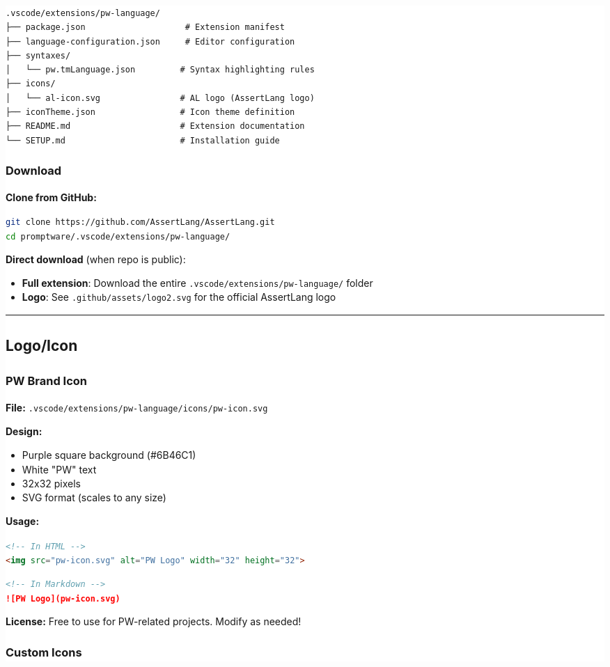 ```
.vscode/extensions/pw-language/
├── package.json                    # Extension manifest
├── language-configuration.json     # Editor configuration
├── syntaxes/
│   └── pw.tmLanguage.json         # Syntax highlighting rules
├── icons/
│   └── al-icon.svg                # AL logo (AssertLang logo)
├── iconTheme.json                 # Icon theme definition
├── README.md                      # Extension documentation
└── SETUP.md                       # Installation guide
```

### Download

**Clone from GitHub:**

```bash
git clone https://github.com/AssertLang/AssertLang.git
cd promptware/.vscode/extensions/pw-language/
```

**Direct download** (when repo is public):

- **Full extension**: Download the entire `.vscode/extensions/pw-language/` folder
- **Logo**: See `.github/assets/logo2.svg` for the official AssertLang logo

---

## Logo/Icon

### PW Brand Icon

**File:** `.vscode/extensions/pw-language/icons/pw-icon.svg`

**Design:**
- Purple square background (#6B46C1)
- White "PW" text
- 32x32 pixels
- SVG format (scales to any size)

**Usage:**

```html
<!-- In HTML -->
<img src="pw-icon.svg" alt="PW Logo" width="32" height="32">
```

```markdown
<!-- In Markdown -->
![PW Logo](pw-icon.svg)
```

**License:** Free to use for PW-related projects. Modify as needed!

### Custom Icons
